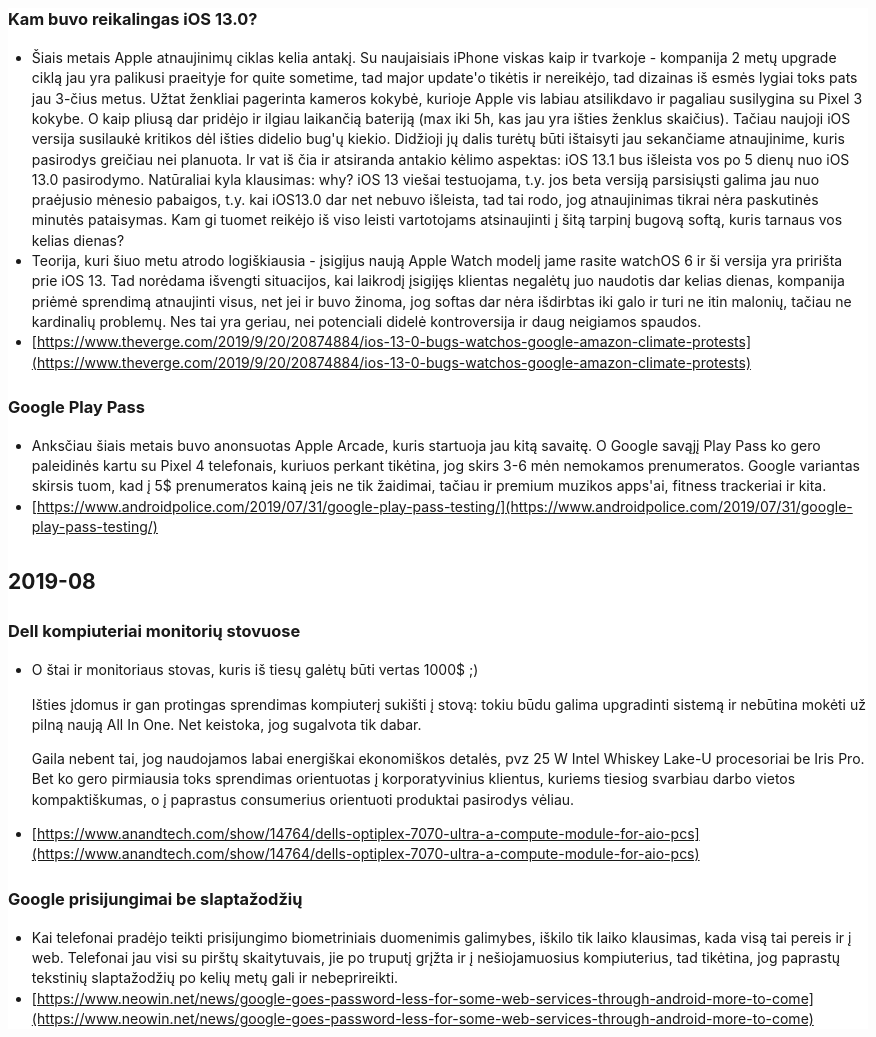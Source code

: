 ### Kam buvo reikalingas iOS 13.0?

* Šiais metais Apple atnaujinimų ciklas kelia antakį. Su naujaisiais iPhone viskas kaip ir tvarkoje - kompanija 2 metų upgrade ciklą jau yra palikusi praeityje for quite sometime, tad major update'o tikėtis ir nereikėjo, tad dizainas iš esmės lygiai toks pats jau 3-čius metus. Užtat ženkliai pagerinta kameros kokybė, kurioje Apple vis labiau atsilikdavo ir pagaliau susilygina su Pixel 3 kokybe. O kaip pliusą dar pridėjo ir ilgiau laikančią bateriją \(max iki 5h, kas jau yra išties ženklus skaičius\). Tačiau naujoji iOS versija susilaukė kritikos dėl išties didelio bug'ų kiekio. Didžioji jų dalis turėtų būti ištaisyti jau sekančiame atnaujinime, kuris pasirodys greičiau nei planuota. Ir vat iš čia ir atsiranda antakio kėlimo aspektas: iOS 13.1 bus išleista vos po 5 dienų nuo iOS 13.0 pasirodymo. Natūraliai kyla klausimas: why? iOS 13 viešai testuojama, t.y. jos beta versiją parsisiųsti galima jau nuo praėjusio mėnesio pabaigos, t.y. kai iOS13.0 dar net nebuvo išleista, tad tai rodo, jog atnaujinimas tikrai nėra paskutinės minutės pataisymas. Kam gi tuomet reikėjo iš viso leisti vartotojams atsinaujinti į šitą tarpinį bugovą softą, kuris tarnaus vos kelias dienas?
* Teorija, kuri šiuo metu atrodo logiškiausia - įsigijus naują Apple Watch modelį jame rasite watchOS 6 ir ši versija yra pririšta prie iOS 13. Tad norėdama išvengti situacijos, kai laikrodį įsigijęs klientas negalėtų juo naudotis dar kelias dienas, kompanija priėmė sprendimą atnaujinti visus, net jei ir buvo žinoma, jog softas dar nėra išdirbtas iki galo ir turi ne itin malonių, tačiau ne kardinalių problemų. Nes tai yra geriau, nei potenciali didelė kontroversija ir daug neigiamos spaudos.
* [https://www.theverge.com/2019/9/20/20874884/ios-13-0-bugs-watchos-google-amazon-climate-protests](https://www.theverge.com/2019/9/20/20874884/ios-13-0-bugs-watchos-google-amazon-climate-protests)

### Google Play Pass

* Anksčiau šiais metais buvo anonsuotas Apple Arcade, kuris startuoja jau kitą savaitę. O Google savąjį Play Pass ko gero paleidinės kartu su Pixel 4 telefonais, kuriuos perkant tikėtina, jog skirs 3-6 mėn nemokamos prenumeratos. Google variantas skirsis tuom, kad į 5$ prenumeratos kainą įeis ne tik žaidimai, tačiau ir premium muzikos apps'ai, fitness trackeriai ir kita.
* [https://www.androidpolice.com/2019/07/31/google-play-pass-testing/](https://www.androidpolice.com/2019/07/31/google-play-pass-testing/)

## 2019-08

### Dell kompiuteriai monitorių stovuose

* O štai ir monitoriaus stovas, kuris iš tiesų galėtų būti vertas 1000$ ;\)

  Išties įdomus ir gan protingas sprendimas kompiuterį sukišti į stovą: tokiu būdu galima upgradinti sistemą ir nebūtina mokėti už pilną naują All In One. Net keistoka, jog sugalvota tik dabar.

  Gaila nebent tai, jog naudojamos labai energiškai ekonomiškos detalės, pvz 25 W Intel Whiskey Lake-U procesoriai be Iris Pro. Bet ko gero pirmiausia toks sprendimas orientuotas į korporatyvinius klientus, kuriems tiesiog svarbiau darbo vietos kompaktiškumas, o į paprastus consumerius orientuoti produktai pasirodys vėliau.

* [https://www.anandtech.com/show/14764/dells-optiplex-7070-ultra-a-compute-module-for-aio-pcs](https://www.anandtech.com/show/14764/dells-optiplex-7070-ultra-a-compute-module-for-aio-pcs)

### Google prisijungimai be slaptažodžių

* Kai telefonai pradėjo teikti prisijungimo biometriniais duomenimis galimybes, iškilo tik laiko klausimas, kada visą tai pereis ir į web. Telefonai jau visi su pirštų skaitytuvais, jie po truputį grįžta ir į nešiojamuosius kompiuterius, tad tikėtina, jog paprastų tekstinių slaptažodžių po kelių metų gali ir nebeprireikti.
* [https://www.neowin.net/news/google-goes-password-less-for-some-web-services-through-android-more-to-come](https://www.neowin.net/news/google-goes-password-less-for-some-web-services-through-android-more-to-come)
